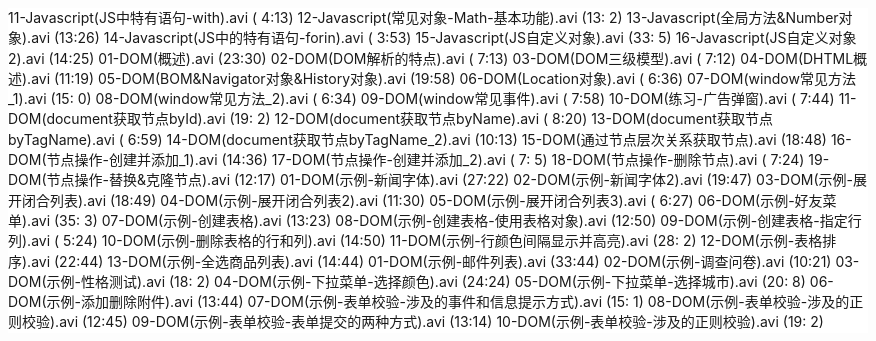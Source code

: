 11-Javascript(JS中特有语句-with).avi ( 4:13)
12-Javascript(常见对象-Math-基本功能).avi (13: 2)
13-Javascript(全局方法&Number对象).avi (13:26)
14-Javascript(JS中的特有语句-forin).avi ( 3:53)
15-Javascript(JS自定义对象).avi (33: 5)
16-Javascript(JS自定义对象2).avi (14:25)
01-DOM(概述).avi (23:30)
02-DOM(DOM解析的特点).avi ( 7:13)
03-DOM(DOM三级模型).avi ( 7:12)
04-DOM(DHTML概述).avi (11:19)
05-DOM(BOM&Navigator对象&History对象).avi (19:58)
06-DOM(Location对象).avi ( 6:36)
07-DOM(window常见方法_1).avi (15: 0)
08-DOM(window常见方法_2).avi ( 6:34)
09-DOM(window常见事件).avi ( 7:58)
10-DOM(练习-广告弹窗).avi ( 7:44)
11-DOM(document获取节点byId).avi (19: 2)
12-DOM(document获取节点byName).avi ( 8:20)
13-DOM(document获取节点byTagName).avi ( 6:59)
14-DOM(document获取节点byTagName_2).avi (10:13)
15-DOM(通过节点层次关系获取节点).avi (18:48)
16-DOM(节点操作-创建并添加_1).avi (14:36)
17-DOM(节点操作-创建并添加_2).avi ( 7: 5)
18-DOM(节点操作-删除节点).avi ( 7:24)
19-DOM(节点操作-替换&克隆节点).avi (12:17)
01-DOM(示例-新闻字体).avi (27:22)
02-DOM(示例-新闻字体2).avi (19:47)
03-DOM(示例-展开闭合列表).avi (18:49)
04-DOM(示例-展开闭合列表2).avi (11:30)
05-DOM(示例-展开闭合列表3).avi ( 6:27)
06-DOM(示例-好友菜单).avi (35: 3)
07-DOM(示例-创建表格).avi (13:23)
08-DOM(示例-创建表格-使用表格对象).avi (12:50)
09-DOM(示例-创建表格-指定行列).avi ( 5:24)
10-DOM(示例-删除表格的行和列).avi (14:50)
11-DOM(示例-行颜色间隔显示并高亮).avi (28: 2)
12-DOM(示例-表格排序).avi (22:44)
13-DOM(示例-全选商品列表).avi (14:44)
01-DOM(示例-邮件列表).avi (33:44)
02-DOM(示例-调查问卷).avi (10:21)
03-DOM(示例-性格测试).avi (18: 2)
04-DOM(示例-下拉菜单-选择颜色).avi (24:24)
05-DOM(示例-下拉菜单-选择城市).avi (20: 8)
06-DOM(示例-添加删除附件).avi (13:44)
07-DOM(示例-表单校验-涉及的事件和信息提示方式).avi (15: 1)
08-DOM(示例-表单校验-涉及的正则校验).avi (12:45)
09-DOM(示例-表单校验-表单提交的两种方式).avi (13:14)
10-DOM(示例-表单校验-涉及的正则校验).avi (19: 2)
